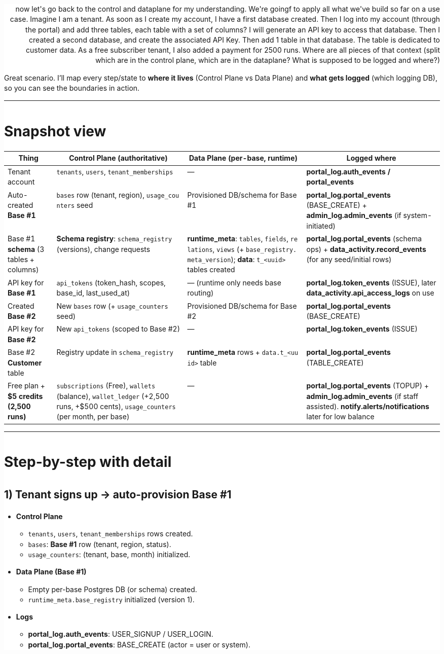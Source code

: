 <p align="right">now let's go back to the control and dataplane for my understanding. We're goingf to apply all what we've build so far on a use case. Imagine I am a tenant. As soon as I create my account, I have a first database created. Then I log into my account (through the portal) and add three tables, each table with a set of columns? I will generate an API key to access that database. Then I created a second database, and create the associated API Key. Then add 1 table in that database. The table is dedicated to customer data. As a free subscriber tenant, I also added a payment for 2500 runs. Where are all pieces of that context (split which are in the control plane, which are in the dataplane? What is supposed to be logged and where?) </p>

Great scenario. I’ll map every step/state to **where it lives** (Control Plane vs Data Plane) and **what gets logged** (which logging DB), so you can see the boundaries in action.

---

# Snapshot view

| Thing                                   | Control Plane (authoritative)                                                                                                   | Data Plane (per-base, runtime)                                                                                                   | Logged where                                                                                                                                 |
| --------------------------------------- | ------------------------------------------------------------------------------------------------------------------------------- | -------------------------------------------------------------------------------------------------------------------------------- | -------------------------------------------------------------------------------------------------------------------------------------------- |
| Tenant account                          | `tenants`, `users`, `tenant_memberships`                                                                                        | —                                                                                                                                | **portal_log.auth_events / portal_events**                                                                                                   |
| Auto-created **Base #1**                | `bases` row (tenant, region), `usage_counters` seed                                                                             | Provisioned DB/schema for Base #1                                                                                                | **portal_log.portal_events** (BASE_CREATE) + **admin_log.admin_events** (if system-initiated)                                                |
| Base #1 **schema** (3 tables + columns) | **Schema registry**: `schema_registry` (versions), change requests                                                              | **runtime_meta**: `tables`, `fields`, `relations`, `views` (+ `base_registry.meta_version`); **data**: `t_<uuid>` tables created | **portal_log.portal_events** (schema ops) + **data_activity.record_events** (for any seed/initial rows)                                      |
| API key for **Base #1**                 | `api_tokens` (token_hash, scopes, base_id, last_used_at)                                                                        | — (runtime only needs base routing)                                                                                              | **portal_log.token_events** (ISSUE), later **data_activity.api_access_logs** on use                                                          |
| Created **Base #2**                     | New `bases` row (+ `usage_counters` seed)                                                                                       | Provisioned DB/schema for Base #2                                                                                                | **portal_log.portal_events** (BASE_CREATE)                                                                                                   |
| API key for **Base #2**                 | New `api_tokens` (scoped to Base #2)                                                                                            | —                                                                                                                                | **portal_log.token_events** (ISSUE)                                                                                                          |
| Base #2 **Customer** table              | Registry update in `schema_registry`                                                                                            | **runtime_meta** rows + `data.t_<uuid>` table                                                                                    | **portal_log.portal_events** (TABLE_CREATE)                                                                                                  |
| Free plan + **$5 credits (2,500 runs)** | `subscriptions` (Free), `wallets` (balance), `wallet_ledger` (+2,500 runs, +$500 cents), `usage_counters` (per month, per base) | —                                                                                                                                | **portal_log.portal_events** (TOPUP) + **admin_log.admin_events** (if staff assisted). **notify.alerts/notifications** later for low balance |

---

# Step-by-step with detail

## 1) Tenant signs up → auto-provision Base #1

* **Control Plane**

  * `tenants`, `users`, `tenant_memberships` rows created.
  * `bases`: **Base #1** row (tenant, region, status).
  * `usage_counters`: (tenant, base, month) initialized.
* **Data Plane (Base #1)**

  * Empty per-base Postgres DB (or schema) created.
  * `runtime_meta.base_registry` initialized (version 1).
* **Logs**

  * **portal_log.auth_events**: USER_SIGNUP / USER_LOGIN.
  * **portal_log.portal_events**: BASE_CREATE (actor = user or system).